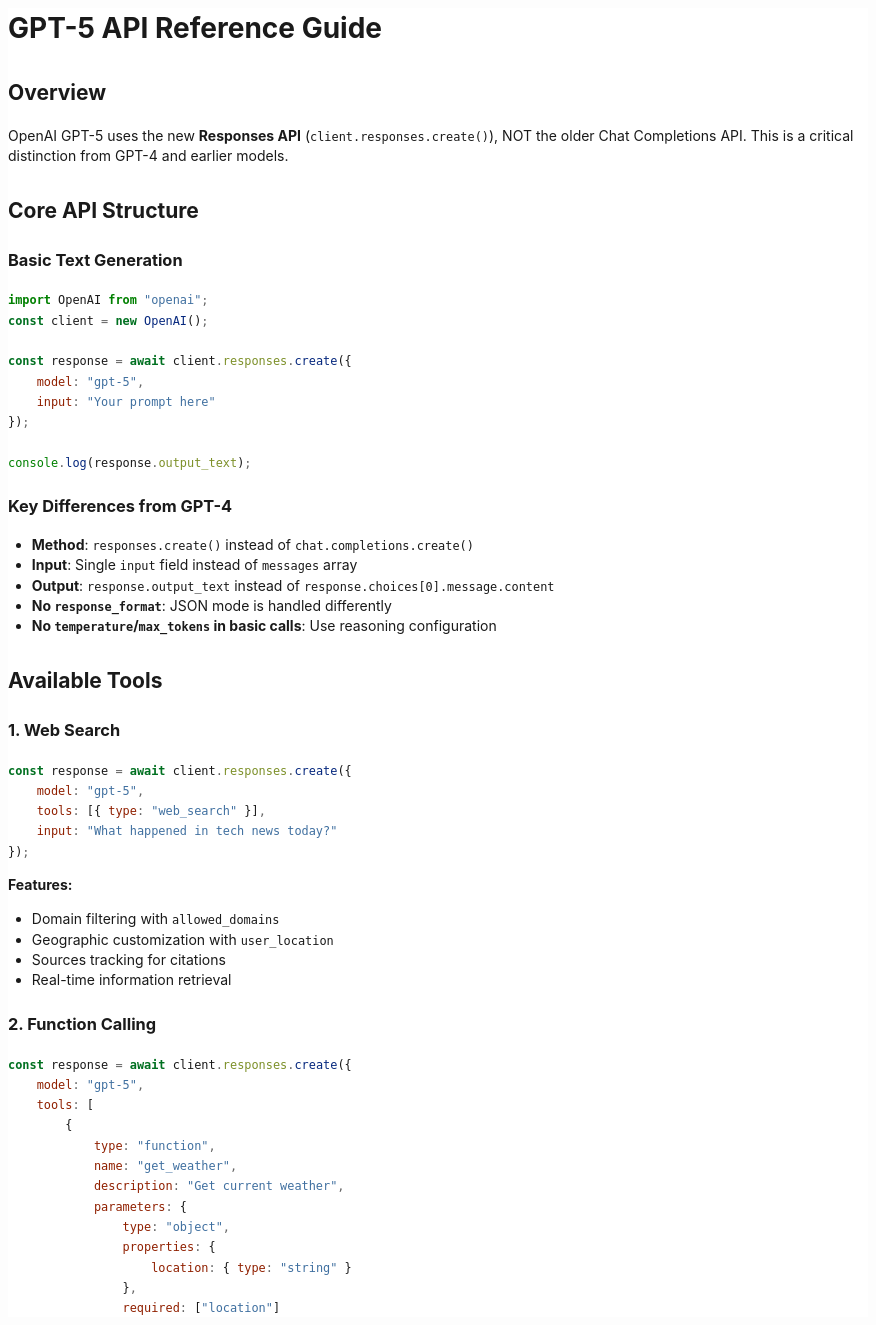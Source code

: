 # GPT-5 API Reference Guide

## Overview
OpenAI GPT-5 uses the new **Responses API** (`client.responses.create()`), NOT the older Chat Completions API. This is a critical distinction from GPT-4 and earlier models.

## Core API Structure

### Basic Text Generation
```javascript
import OpenAI from "openai";
const client = new OpenAI();

const response = await client.responses.create({
    model: "gpt-5",
    input: "Your prompt here"
});

console.log(response.output_text);
```

### Key Differences from GPT-4
- **Method**: `responses.create()` instead of `chat.completions.create()`
- **Input**: Single `input` field instead of `messages` array
- **Output**: `response.output_text` instead of `response.choices[0].message.content`
- **No `response_format`**: JSON mode is handled differently
- **No `temperature`/`max_tokens` in basic calls**: Use reasoning configuration

## Available Tools

### 1. Web Search
```javascript
const response = await client.responses.create({
    model: "gpt-5",
    tools: [{ type: "web_search" }],
    input: "What happened in tech news today?"
});
```

**Features:**
- Domain filtering with `allowed_domains`
- Geographic customization with `user_location`
- Sources tracking for citations
- Real-time information retrieval

### 2. Function Calling
```javascript
const response = await client.responses.create({
    model: "gpt-5",
    tools: [
        {
            type: "function",
            name: "get_weather",
            description: "Get current weather",
            parameters: {
                type: "object",
                properties: {
                    location: { type: "string" }
                },
                required: ["location"]
```